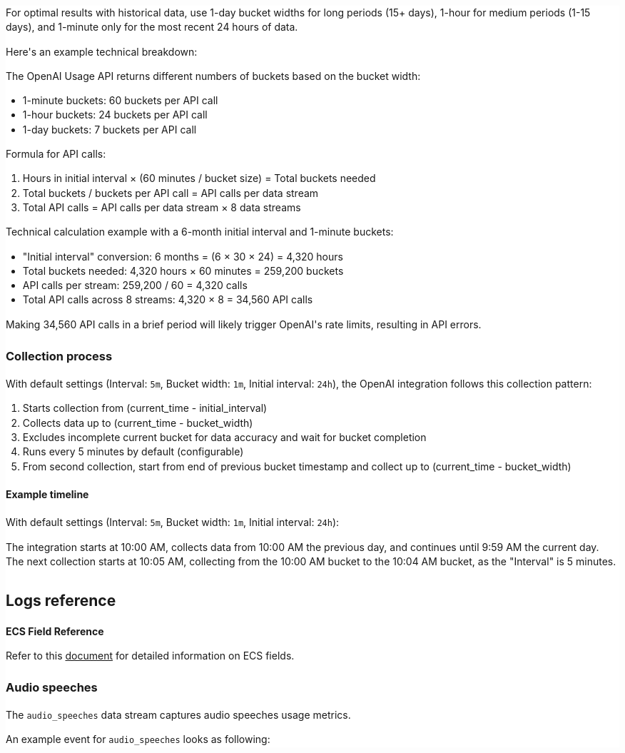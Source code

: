 For optimal results with historical data, use 1-day bucket widths for long periods (15+ days), 1-hour for medium periods (1-15 days), and 1-minute only for the most recent 24 hours of data.

Here's an example technical breakdown:

The OpenAI Usage API returns different numbers of buckets based on the bucket width:
- 1-minute buckets: 60 buckets per API call
- 1-hour buckets: 24 buckets per API call
- 1-day buckets: 7 buckets per API call

Formula for API calls:
1. Hours in initial interval × (60 minutes / bucket size) = Total buckets needed
2. Total buckets / buckets per API call = API calls per data stream
3. Total API calls = API calls per data stream × 8 data streams

Technical calculation example with a 6-month initial interval and 1-minute buckets:
- "Initial interval" conversion: 6 months = (6 × 30 × 24) = 4,320 hours
- Total buckets needed: 4,320 hours × 60 minutes = 259,200 buckets
- API calls per stream: 259,200 / 60 = 4,320 calls
- Total API calls across 8 streams: 4,320 × 8 = 34,560 API calls

Making 34,560 API calls in a brief period will likely trigger OpenAI's rate limits, resulting in API errors.

### Collection process

With default settings (Interval: `5m`, Bucket width: `1m`, Initial interval: `24h`), the OpenAI integration follows this collection pattern:

1. Starts collection from (current_time - initial_interval)
2. Collects data up to (current_time - bucket_width)
3. Excludes incomplete current bucket for data accuracy and wait for bucket completion
4. Runs every 5 minutes by default (configurable)
5. From second collection, start from end of previous bucket timestamp and collect up to (current_time - bucket_width)

#### Example timeline

With default settings (Interval: `5m`, Bucket width: `1m`, Initial interval: `24h`):

The integration starts at 10:00 AM, collects data from 10:00 AM the previous day, and continues until 9:59 AM the current day. The next collection starts at 10:05 AM, collecting from the 10:00 AM bucket to the 10:04 AM bucket, as the "Interval" is 5 minutes.

## Logs reference

**ECS Field Reference**

Refer to this [document](https://www.elastic.co/guide/en/ecs/current/ecs-field-reference.html) for detailed information on ECS fields.

### Audio speeches

The `audio_speeches` data stream captures audio speeches usage metrics.

An example event for `audio_speeches` looks as following:

